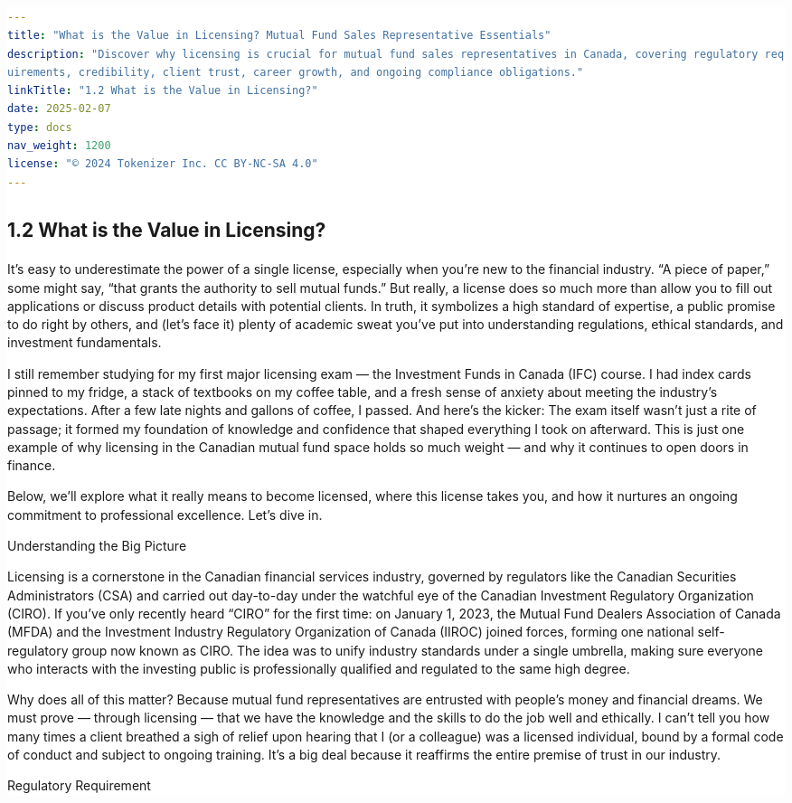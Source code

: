 ```yaml
---
title: "What is the Value in Licensing? Mutual Fund Sales Representative Essentials"
description: "Discover why licensing is crucial for mutual fund sales representatives in Canada, covering regulatory requirements, credibility, client trust, career growth, and ongoing compliance obligations."
linkTitle: "1.2 What is the Value in Licensing?"
date: 2025-02-07
type: docs
nav_weight: 1200
license: "© 2024 Tokenizer Inc. CC BY-NC-SA 4.0"
---
```


## 1.2 What is the Value in Licensing?

It’s easy to underestimate the power of a single license, especially when you’re new to the financial industry. “A piece of paper,” some might say, “that grants the authority to sell mutual funds.” But really, a license does so much more than allow you to fill out applications or discuss product details with potential clients. In truth, it symbolizes a high standard of expertise, a public promise to do right by others, and (let’s face it) plenty of academic sweat you’ve put into understanding regulations, ethical standards, and investment fundamentals.

I still remember studying for my first major licensing exam — the Investment Funds in Canada (IFC) course. I had index cards pinned to my fridge, a stack of textbooks on my coffee table, and a fresh sense of anxiety about meeting the industry’s expectations. After a few late nights and gallons of coffee, I passed. And here’s the kicker: The exam itself wasn’t just a rite of passage; it formed my foundation of knowledge and confidence that shaped everything I took on afterward. This is just one example of why licensing in the Canadian mutual fund space holds so much weight — and why it continues to open doors in finance.

Below, we’ll explore what it really means to become licensed, where this license takes you, and how it nurtures an ongoing commitment to professional excellence. Let’s dive in.

Understanding the Big Picture

Licensing is a cornerstone in the Canadian financial services industry, governed by regulators like the Canadian Securities Administrators (CSA) and carried out day-to-day under the watchful eye of the Canadian Investment Regulatory Organization (CIRO). If you’ve only recently heard “CIRO” for the first time: on January 1, 2023, the Mutual Fund Dealers Association of Canada (MFDA) and the Investment Industry Regulatory Organization of Canada (IIROC) joined forces, forming one national self-regulatory group now known as CIRO. The idea was to unify industry standards under a single umbrella, making sure everyone who interacts with the investing public is professionally qualified and regulated to the same high degree.

Why does all of this matter? Because mutual fund representatives are entrusted with people’s money and financial dreams. We must prove — through licensing — that we have the knowledge and the skills to do the job well and ethically. I can’t tell you how many times a client breathed a sigh of relief upon hearing that I (or a colleague) was a licensed individual, bound by a formal code of conduct and subject to ongoing training. It’s a big deal because it reaffirms the entire premise of trust in our industry.

Regulatory Requirement
